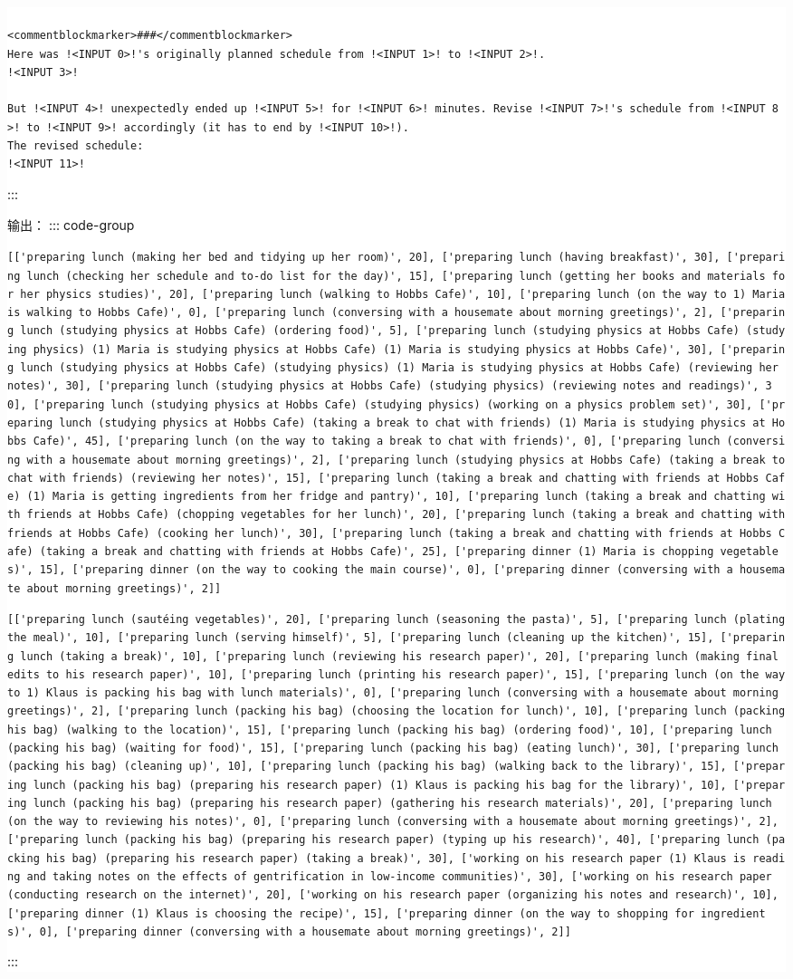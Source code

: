 ```text [template]

<commentblockmarker>###</commentblockmarker>
Here was !<INPUT 0>!'s originally planned schedule from !<INPUT 1>! to !<INPUT 2>!.
!<INPUT 3>!

But !<INPUT 4>! unexpectedly ended up !<INPUT 5>! for !<INPUT 6>! minutes. Revise !<INPUT 7>!'s schedule from !<INPUT 8>! to !<INPUT 9>! accordingly (it has to end by !<INPUT 10>!).
The revised schedule:
!<INPUT 11>!
```
:::

输出：
::: code-group
```text  [example character A]
[['preparing lunch (making her bed and tidying up her room)', 20], ['preparing lunch (having breakfast)', 30], ['preparing lunch (checking her schedule and to-do list for the day)', 15], ['preparing lunch (getting her books and materials for her physics studies)', 20], ['preparing lunch (walking to Hobbs Cafe)', 10], ['preparing lunch (on the way to 1) Maria is walking to Hobbs Cafe)', 0], ['preparing lunch (conversing with a housemate about morning greetings)', 2], ['preparing lunch (studying physics at Hobbs Cafe) (ordering food)', 5], ['preparing lunch (studying physics at Hobbs Cafe) (studying physics) (1) Maria is studying physics at Hobbs Cafe) (1) Maria is studying physics at Hobbs Cafe)', 30], ['preparing lunch (studying physics at Hobbs Cafe) (studying physics) (1) Maria is studying physics at Hobbs Cafe) (reviewing her notes)', 30], ['preparing lunch (studying physics at Hobbs Cafe) (studying physics) (reviewing notes and readings)', 30], ['preparing lunch (studying physics at Hobbs Cafe) (studying physics) (working on a physics problem set)', 30], ['preparing lunch (studying physics at Hobbs Cafe) (taking a break to chat with friends) (1) Maria is studying physics at Hobbs Cafe)', 45], ['preparing lunch (on the way to taking a break to chat with friends)', 0], ['preparing lunch (conversing with a housemate about morning greetings)', 2], ['preparing lunch (studying physics at Hobbs Cafe) (taking a break to chat with friends) (reviewing her notes)', 15], ['preparing lunch (taking a break and chatting with friends at Hobbs Cafe) (1) Maria is getting ingredients from her fridge and pantry)', 10], ['preparing lunch (taking a break and chatting with friends at Hobbs Cafe) (chopping vegetables for her lunch)', 20], ['preparing lunch (taking a break and chatting with friends at Hobbs Cafe) (cooking her lunch)', 30], ['preparing lunch (taking a break and chatting with friends at Hobbs Cafe) (taking a break and chatting with friends at Hobbs Cafe)', 25], ['preparing dinner (1) Maria is chopping vegetables)', 15], ['preparing dinner (on the way to cooking the main course)', 0], ['preparing dinner (conversing with a housemate about morning greetings)', 2]]
```
```text  [example character B]
[['preparing lunch (sautéing vegetables)', 20], ['preparing lunch (seasoning the pasta)', 5], ['preparing lunch (plating the meal)', 10], ['preparing lunch (serving himself)', 5], ['preparing lunch (cleaning up the kitchen)', 15], ['preparing lunch (taking a break)', 10], ['preparing lunch (reviewing his research paper)', 20], ['preparing lunch (making final edits to his research paper)', 10], ['preparing lunch (printing his research paper)', 15], ['preparing lunch (on the way to 1) Klaus is packing his bag with lunch materials)', 0], ['preparing lunch (conversing with a housemate about morning greetings)', 2], ['preparing lunch (packing his bag) (choosing the location for lunch)', 10], ['preparing lunch (packing his bag) (walking to the location)', 15], ['preparing lunch (packing his bag) (ordering food)', 10], ['preparing lunch (packing his bag) (waiting for food)', 15], ['preparing lunch (packing his bag) (eating lunch)', 30], ['preparing lunch (packing his bag) (cleaning up)', 10], ['preparing lunch (packing his bag) (walking back to the library)', 15], ['preparing lunch (packing his bag) (preparing his research paper) (1) Klaus is packing his bag for the library)', 10], ['preparing lunch (packing his bag) (preparing his research paper) (gathering his research materials)', 20], ['preparing lunch (on the way to reviewing his notes)', 0], ['preparing lunch (conversing with a housemate about morning greetings)', 2], ['preparing lunch (packing his bag) (preparing his research paper) (typing up his research)', 40], ['preparing lunch (packing his bag) (preparing his research paper) (taking a break)', 30], ['working on his research paper (1) Klaus is reading and taking notes on the effects of gentrification in low-income communities)', 30], ['working on his research paper (conducting research on the internet)', 20], ['working on his research paper (organizing his notes and research)', 10], ['preparing dinner (1) Klaus is choosing the recipe)', 15], ['preparing dinner (on the way to shopping for ingredients)', 0], ['preparing dinner (conversing with a housemate about morning greetings)', 2]]
```
:::
